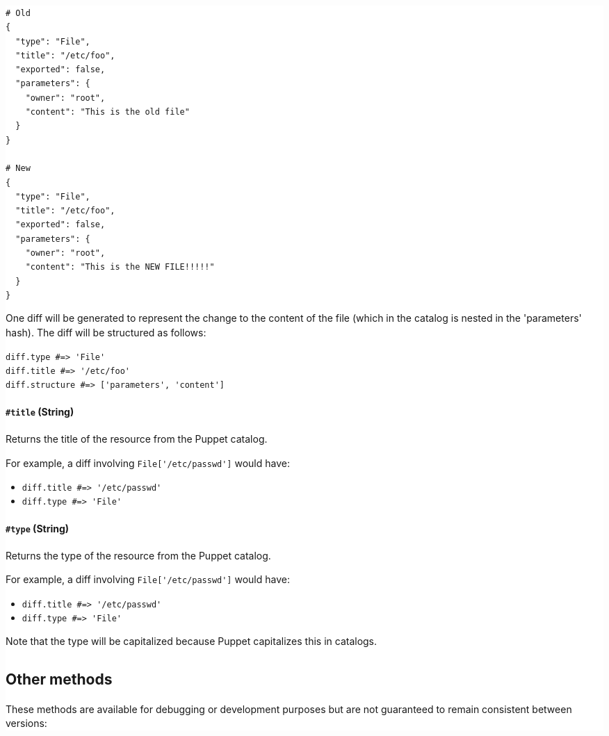 ```
# Old
{
  "type": "File",
  "title": "/etc/foo",
  "exported": false,
  "parameters": {
    "owner": "root",
    "content": "This is the old file"
  }
}

# New
{
  "type": "File",
  "title": "/etc/foo",
  "exported": false,
  "parameters": {
    "owner": "root",
    "content": "This is the NEW FILE!!!!!"
  }
}
```

One diff will be generated to represent the change to the content of the file (which in the catalog is nested in the 'parameters' hash). The diff will be structured as follows:

```
diff.type #=> 'File'
diff.title #=> '/etc/foo'
diff.structure #=> ['parameters', 'content']
```

#### `#title` (String)

Returns the title of the resource from the Puppet catalog.

For example, a diff involving `File['/etc/passwd']` would have:

- `diff.title #=> '/etc/passwd'`
- `diff.type #=> 'File'`

#### `#type` (String)

Returns the type of the resource from the Puppet catalog.

For example, a diff involving `File['/etc/passwd']` would have:

- `diff.title #=> '/etc/passwd'`
- `diff.type #=> 'File'`

Note that the type will be capitalized because Puppet capitalizes this in catalogs.

## Other methods

These methods are available for debugging or development purposes but are not guaranteed to remain consistent between versions:
